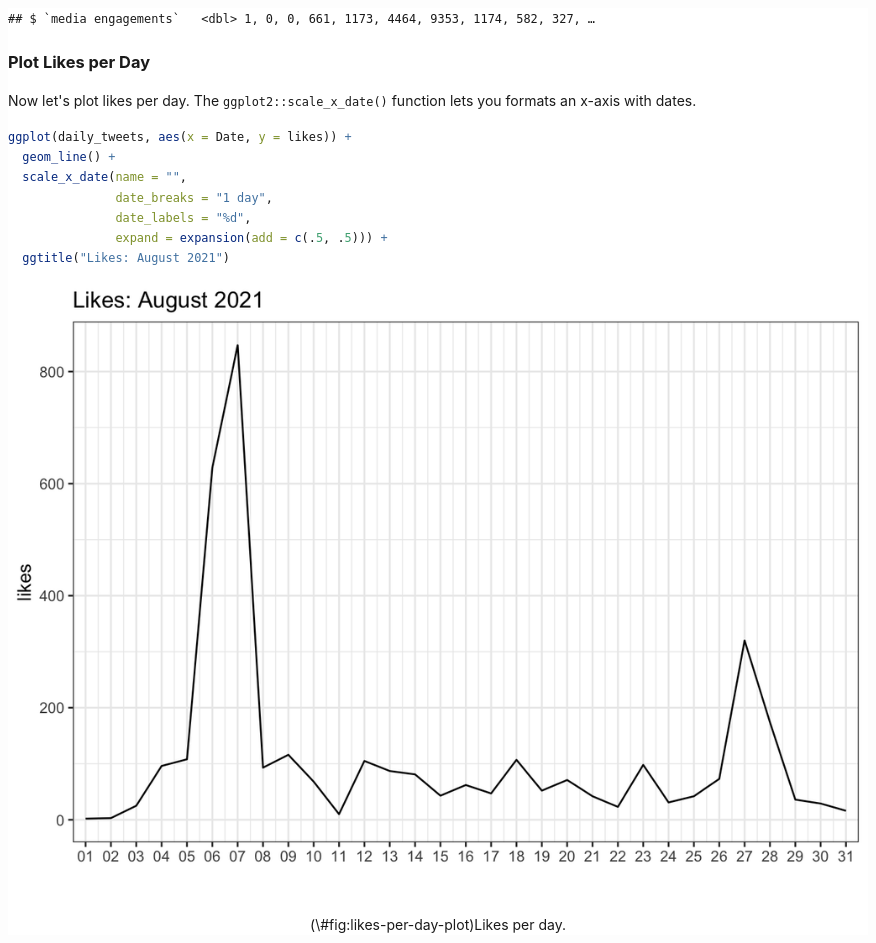 ```
## $ `media engagements`   <dbl> 1, 0, 0, 661, 1173, 4464, 9353, 1174, 582, 327, …
```

### Plot Likes per Day

Now let's plot likes per day. The `ggplot2::scale_x_date()` function lets you formats an x-axis with dates.


```r
ggplot(daily_tweets, aes(x = Date, y = likes)) +
  geom_line() +
  scale_x_date(name = "", 
               date_breaks = "1 day",
               date_labels = "%d",
               expand = expansion(add = c(.5, .5))) +
  ggtitle("Likes: August 2021")
```

<div class="figure" style="text-align: center">
<img src="07-wrangle_files/figure-html/likes-per-day-plot-1.png" alt="Likes per day." width="100%" />
<p class="caption">(\#fig:likes-per-day-plot)Likes per day.</p>
</div>
